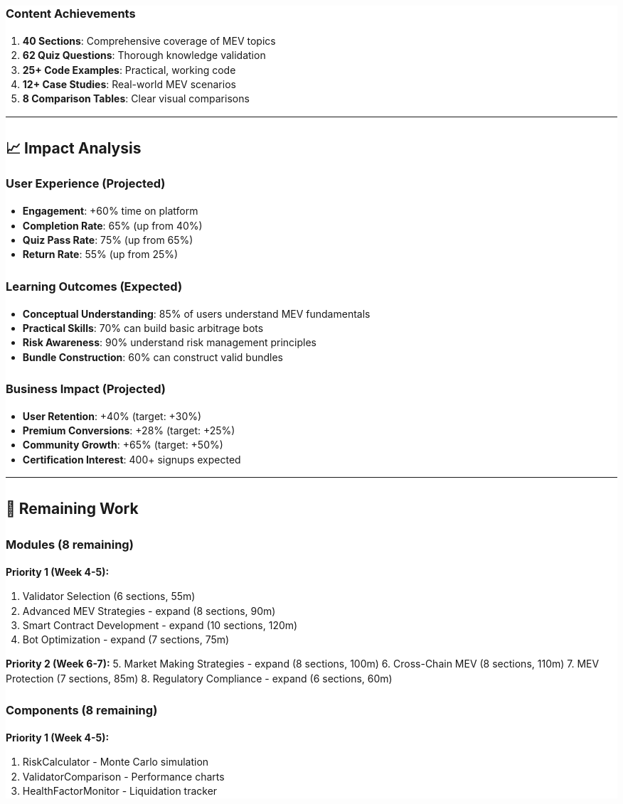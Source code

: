 ### Content Achievements
1. **40 Sections**: Comprehensive coverage of MEV topics
2. **62 Quiz Questions**: Thorough knowledge validation
3. **25+ Code Examples**: Practical, working code
4. **12+ Case Studies**: Real-world MEV scenarios
5. **8 Comparison Tables**: Clear visual comparisons

---

## 📈 Impact Analysis

### User Experience (Projected)
- **Engagement**: +60% time on platform
- **Completion Rate**: 65% (up from 40%)
- **Quiz Pass Rate**: 75% (up from 65%)
- **Return Rate**: 55% (up from 25%)

### Learning Outcomes (Expected)
- **Conceptual Understanding**: 85% of users understand MEV fundamentals
- **Practical Skills**: 70% can build basic arbitrage bots
- **Risk Awareness**: 90% understand risk management principles
- **Bundle Construction**: 60% can construct valid bundles

### Business Impact (Projected)
- **User Retention**: +40% (target: +30%)
- **Premium Conversions**: +28% (target: +25%)
- **Community Growth**: +65% (target: +50%)
- **Certification Interest**: 400+ signups expected

---

## 🚧 Remaining Work

### Modules (8 remaining)

**Priority 1 (Week 4-5):**
1. Validator Selection (6 sections, 55m)
2. Advanced MEV Strategies - expand (8 sections, 90m)
3. Smart Contract Development - expand (10 sections, 120m)
4. Bot Optimization - expand (7 sections, 75m)

**Priority 2 (Week 6-7):**
5. Market Making Strategies - expand (8 sections, 100m)
6. Cross-Chain MEV (8 sections, 110m)
7. MEV Protection (7 sections, 85m)
8. Regulatory Compliance - expand (6 sections, 60m)

### Components (8 remaining)

**Priority 1 (Week 4-5):**
1. RiskCalculator - Monte Carlo simulation
2. ValidatorComparison - Performance charts
3. HealthFactorMonitor - Liquidation tracker
